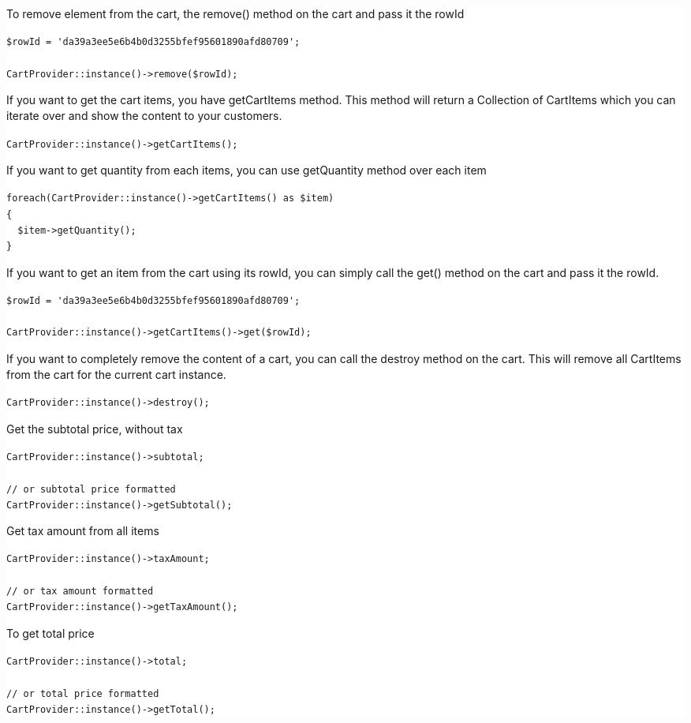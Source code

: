 
To remove element from the cart, the remove() method on the cart and pass it the rowId
```
$rowId = 'da39a3ee5e6b4b0d3255bfef95601890afd80709';

CartProvider::instance()->remove($rowId);
```


If you want to get the cart items, you have getCartItems method. 
This method will return a Collection of CartItems which you can iterate over and show the content to your customers.
```
CartProvider::instance()->getCartItems();
```


If you want to get quantity from each items, you can use getQuantity method over each item
```
foreach(CartProvider::instance()->getCartItems() as $item)
{
  $item->getQuantity();
}
```


If you want to get an item from the cart using its rowId, you can simply call the get() method on the cart and pass it the rowId.
```
$rowId = 'da39a3ee5e6b4b0d3255bfef95601890afd80709';

CartProvider::instance()->getCartItems()->get($rowId);
```


If you want to completely remove the content of a cart, you can call the destroy method on the cart. This will remove all CartItems from the cart for the current cart instance.
```
CartProvider::instance()->destroy();
```


Get the subtotal price, without tax 
```
CartProvider::instance()->subtotal;

// or subtotal price formatted
CartProvider::instance()->getSubtotal();
```


Get tax amount from all items 
```
CartProvider::instance()->taxAmount;

// or tax amount formatted
CartProvider::instance()->getTaxAmount();
```


To get total price
```
CartProvider::instance()->total;

// or total price formatted
CartProvider::instance()->getTotal();
```
